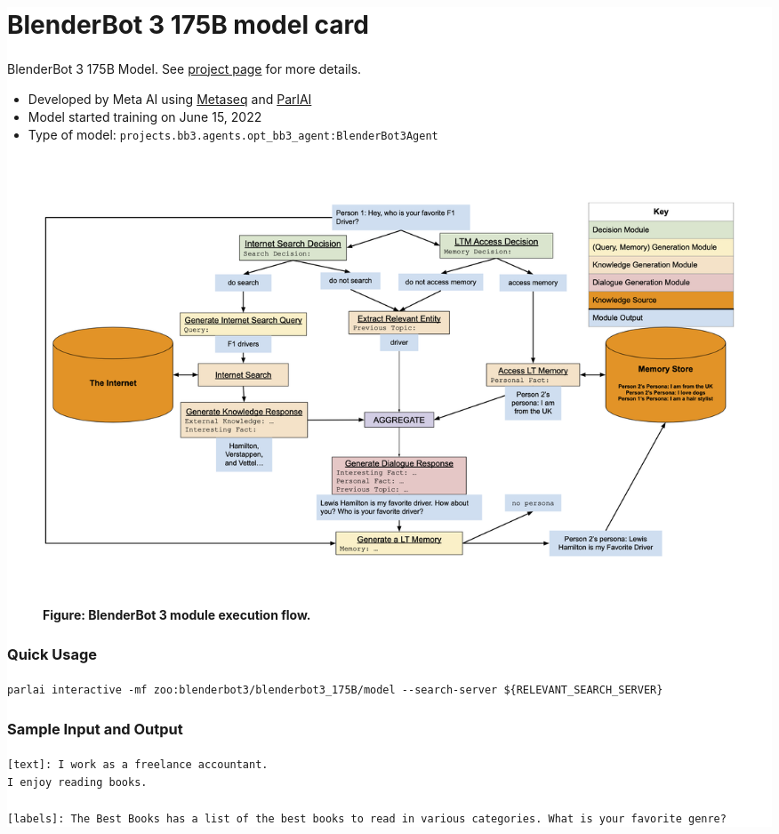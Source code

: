 # BlenderBot 3 175B model card

BlenderBot 3 175B Model. See [project page](https://github.com/facebookresearch/ParlAI/blob/main/projects/bb3) for more details.

- Developed by Meta AI using [Metaseq](https://github.com/facebookresearch/metaseq) and [ParlAI](https://parl.ai/)
- Model started training on June 15, 2022
- Type of model: `projects.bb3.agents.opt_bb3_agent:BlenderBot3Agent`

<figure class="fig">
  <img src="images/BB3_Pipeline_9.png" height="500px"/>
  <figcaption class="image-caption-text"><b>Figure: BlenderBot 3 module execution flow.</b></figcaption>
</figure>

### Quick Usage

```
parlai interactive -mf zoo:blenderbot3/blenderbot3_175B/model --search-server ${RELEVANT_SEARCH_SERVER}
```

### Sample Input and Output

```
[text]: I work as a freelance accountant.
I enjoy reading books.

[labels]: The Best Books has a list of the best books to read in various categories. What is your favorite genre?
```
